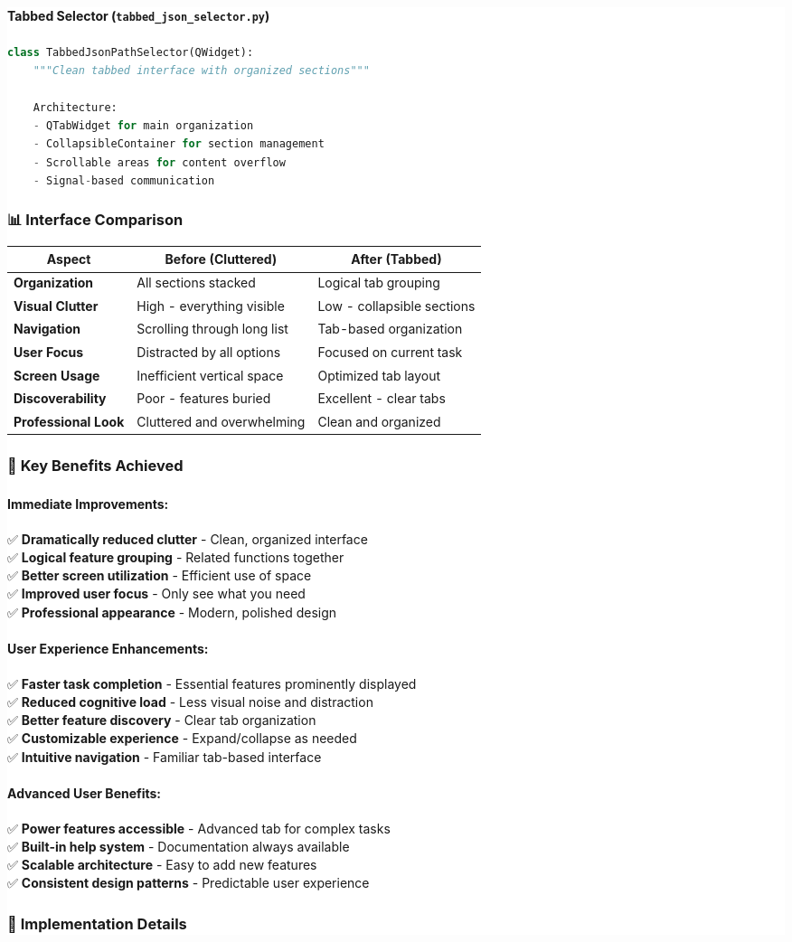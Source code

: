 #### **Tabbed Selector (`tabbed_json_selector.py`)**
```python
class TabbedJsonPathSelector(QWidget):
    """Clean tabbed interface with organized sections"""
    
    Architecture:
    - QTabWidget for main organization
    - CollapsibleContainer for section management
    - Scrollable areas for content overflow
    - Signal-based communication
```

### 📊 **Interface Comparison**

| Aspect | Before (Cluttered) | After (Tabbed) |
|--------|-------------------|----------------|
| **Organization** | All sections stacked | Logical tab grouping |
| **Visual Clutter** | High - everything visible | Low - collapsible sections |
| **Navigation** | Scrolling through long list | Tab-based organization |
| **User Focus** | Distracted by all options | Focused on current task |
| **Screen Usage** | Inefficient vertical space | Optimized tab layout |
| **Discoverability** | Poor - features buried | Excellent - clear tabs |
| **Professional Look** | Cluttered and overwhelming | Clean and organized |

### 🎯 **Key Benefits Achieved**

#### **Immediate Improvements:**
✅ **Dramatically reduced clutter** - Clean, organized interface  
✅ **Logical feature grouping** - Related functions together  
✅ **Better screen utilization** - Efficient use of space  
✅ **Improved user focus** - Only see what you need  
✅ **Professional appearance** - Modern, polished design  

#### **User Experience Enhancements:**
✅ **Faster task completion** - Essential features prominently displayed  
✅ **Reduced cognitive load** - Less visual noise and distraction  
✅ **Better feature discovery** - Clear tab organization  
✅ **Customizable experience** - Expand/collapse as needed  
✅ **Intuitive navigation** - Familiar tab-based interface  

#### **Advanced User Benefits:**
✅ **Power features accessible** - Advanced tab for complex tasks  
✅ **Built-in help system** - Documentation always available  
✅ **Scalable architecture** - Easy to add new features  
✅ **Consistent design patterns** - Predictable user experience  

### 🔧 **Implementation Details**
